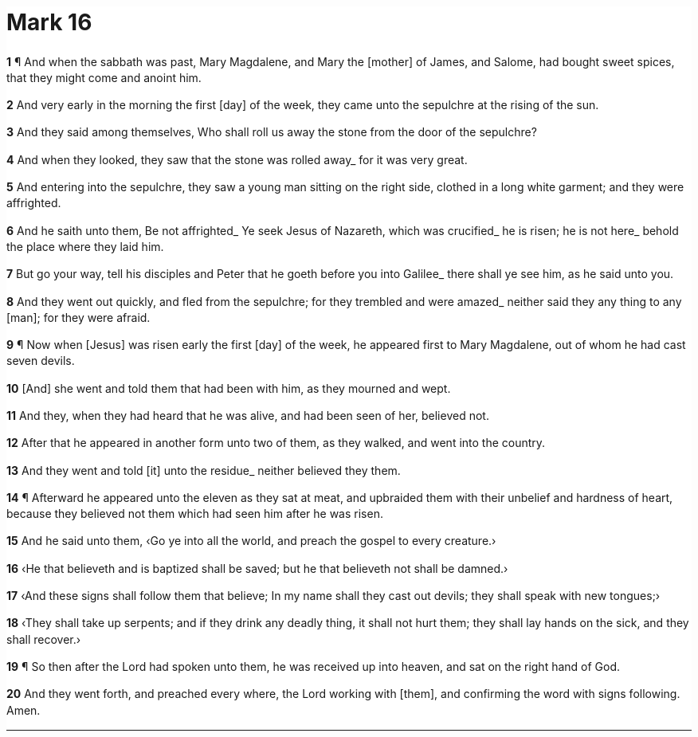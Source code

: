 # Mark 16

**1** ¶ And when the sabbath was past, Mary Magdalene, and Mary the [mother] of James, and Salome, had bought sweet spices, that they might come and anoint him.

**2** And very early in the morning the first [day] of the week, they came unto the sepulchre at the rising of the sun.

**3** And they said among themselves, Who shall roll us away the stone from the door of the sepulchre?

**4** And when they looked, they saw that the stone was rolled away_ for it was very great.

**5** And entering into the sepulchre, they saw a young man sitting on the right side, clothed in a long white garment; and they were affrighted.

**6** And he saith unto them, Be not affrighted_ Ye seek Jesus of Nazareth, which was crucified_ he is risen; he is not here_ behold the place where they laid him.

**7** But go your way, tell his disciples and Peter that he goeth before you into Galilee_ there shall ye see him, as he said unto you.

**8** And they went out quickly, and fled from the sepulchre; for they trembled and were amazed_ neither said they any thing to any [man]; for they were afraid.

**9** ¶ Now when [Jesus] was risen early the first [day] of the week, he appeared first to Mary Magdalene, out of whom he had cast seven devils.

**10** [And] she went and told them that had been with him, as they mourned and wept.

**11** And they, when they had heard that he was alive, and had been seen of her, believed not.

**12** After that he appeared in another form unto two of them, as they walked, and went into the country.

**13** And they went and told [it] unto the residue_ neither believed they them.

**14** ¶ Afterward he appeared unto the eleven as they sat at meat, and upbraided them with their unbelief and hardness of heart, because they believed not them which had seen him after he was risen.

**15** And he said unto them, ‹Go ye into all the world, and preach the gospel to every creature.›

**16** ‹He that believeth and is baptized shall be saved; but he that believeth not shall be damned.›

**17** ‹And these signs shall follow them that believe; In my name shall they cast out devils; they shall speak with new tongues;›

**18** ‹They shall take up serpents; and if they drink any deadly thing, it shall not hurt them; they shall lay hands on the sick, and they shall recover.›

**19** ¶ So then after the Lord had spoken unto them, he was received up into heaven, and sat on the right hand of God.

**20** And they went forth, and preached every where, the Lord working with [them], and confirming the word with signs following. Amen.

---
